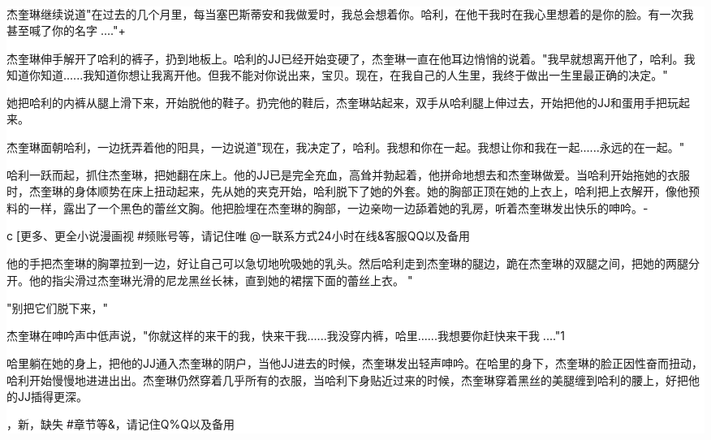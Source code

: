 





杰奎琳继续说道"在过去的几个月里，每当塞巴斯蒂安和我做爱时，我总会想着你。哈利，在他干我时在我心里想着的是你的脸。有一次我甚至喊了你的名字 ...."+







杰奎琳伸手解开了哈利的裤子，扔到地板上。哈利的JJ已经开始变硬了，杰奎琳一直在他耳边悄悄的说着。"我早就想离开他了，哈利。我知道你知道......我知道你想让我离开他。但我不能对你说出来，宝贝。现在，在我自己的人生里，我终于做出一生里最正确的决定。"







她把哈利的内裤从腿上滑下来，开始脱他的鞋子。扔完他的鞋后，杰奎琳站起来，双手从哈利腿上伸过去，开始把他的JJ和蛋用手把玩起来。









杰奎琳面朝哈利，一边抚弄着他的阳具，一边说道"现在，我决定了，哈利。我想和你在一起。我想让你和我在一起......永远的在一起。"









哈利一跃而起，抓住杰奎琳，把她翻在床上。他的JJ已是完全充血，高耸并勃起着，他拼命地想去和杰奎琳做爱。当哈利开始拖她的衣服时，杰奎琳的身体顺势在床上扭动起来，先从她的夹克开始，哈利脱下了她的外套。她的胸部正顶在她的上衣上，哈利把上衣解开，像他预料的一样，露出了一个黑色的蕾丝文胸。他把脸埋在杰奎琳的胸部，一边亲吻一边舔着她的乳房，听着杰奎琳发出快乐的呻吟。-



c [更多、更全小说漫画视 #频账号等，请记住唯 @一联系方式24小时在线&客服QQ以及备用





他的手把杰奎琳的胸罩拉到一边，好让自己可以急切地吮吸她的乳头。然后哈利走到杰奎琳的腿边，跪在杰奎琳的双腿之间，把她的两腿分开。他的指尖滑过杰奎琳光滑的尼龙黑丝长袜，直到她的裙摆下面的蕾丝上衣。 "







"别把它们脱下来，"

杰奎琳在呻吟声中低声说，"你就这样的来干的我，快来干我......我没穿内裤，哈里......我想要你赶快来干我 ...."1







哈里躺在她的身上，把他的JJ通入杰奎琳的阴户，当他JJ进去的时候，杰奎琳发出轻声呻吟。在哈里的身下，杰奎琳的脸正因性奋而扭动，哈利开始慢慢地进进出出。杰奎琳仍然穿着几乎所有的衣服，当哈利下身贴近过来的时候，杰奎琳穿着黑丝的美腿缠到哈利的腰上，好把他的JJ插得更深。





，新，缺失 #章节等&，请记住Q%Q以及备用
